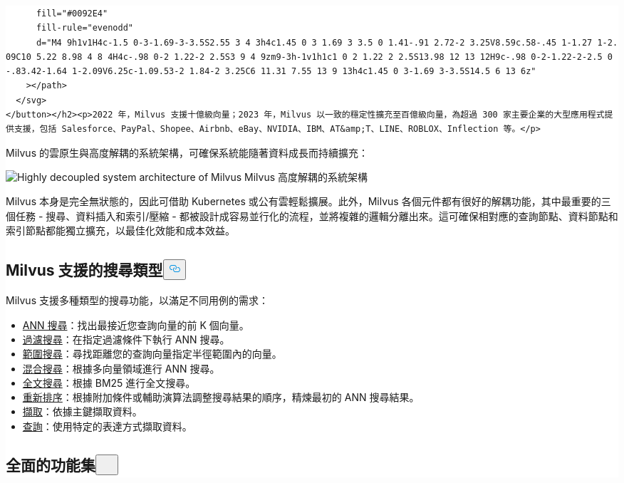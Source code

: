           fill="#0092E4"
          fill-rule="evenodd"
          d="M4 9h1v1H4c-1.5 0-3-1.69-3-3.5S2.55 3 4 3h4c1.45 0 3 1.69 3 3.5 0 1.41-.91 2.72-2 3.25V8.59c.58-.45 1-1.27 1-2.09C10 5.22 8.98 4 8 4H4c-.98 0-2 1.22-2 2.5S3 9 4 9zm9-3h-1v1h1c1 0 2 1.22 2 2.5S13.98 12 13 12H9c-.98 0-2-1.22-2-2.5 0-.83.42-1.64 1-2.09V6.25c-1.09.53-2 1.84-2 3.25C6 11.31 7.55 13 9 13h4c1.45 0 3-1.69 3-3.5S14.5 6 13 6z"
        ></path>
      </svg>
    </button></h2><p>2022 年，Milvus 支援十億級向量；2023 年，Milvus 以一致的穩定性擴充至百億級向量，為超過 300 家主要企業的大型應用程式提供支援，包括 Salesforce、PayPal、Shopee、Airbnb、eBay、NVIDIA、IBM、AT&amp;T、LINE、ROBLOX、Inflection 等。</p>
<p>Milvus 的雲原生與高度解耦的系統架構，可確保系統能隨著資料成長而持續擴充：</p>
<p>
  
   <span class="img-wrapper"> <img translate="no" src="/docs/v2.6.x/assets/milvus_architecture_2_6.png" alt="Highly decoupled system architecture of Milvus" class="doc-image" id="highly-decoupled-system-architecture-of-milvus" />
   </span> <span class="img-wrapper"> <span>Milvus 高度解耦的系統架構</span> </span></p>
<p>Milvus 本身是完全無狀態的，因此可借助 Kubernetes 或公有雲輕鬆擴展。此外，Milvus 各個元件都有很好的解耦功能，其中最重要的三個任務 - 搜尋、資料插入和索引/壓縮 - 都被設計成容易並行化的流程，並將複雜的邏輯分離出來。這可確保相對應的查詢節點、資料節點和索引節點都能獨立擴充，以最佳化效能和成本效益。</p>
<h2 id="Types-of-Searches-Supported-by-Milvus" class="common-anchor-header">Milvus 支援的搜尋類型<button data-href="#Types-of-Searches-Supported-by-Milvus" class="anchor-icon" translate="no">
      <svg translate="no"
        aria-hidden="true"
        focusable="false"
        height="20"
        version="1.1"
        viewBox="0 0 16 16"
        width="16"
      >
        <path
          fill="#0092E4"
          fill-rule="evenodd"
          d="M4 9h1v1H4c-1.5 0-3-1.69-3-3.5S2.55 3 4 3h4c1.45 0 3 1.69 3 3.5 0 1.41-.91 2.72-2 3.25V8.59c.58-.45 1-1.27 1-2.09C10 5.22 8.98 4 8 4H4c-.98 0-2 1.22-2 2.5S3 9 4 9zm9-3h-1v1h1c1 0 2 1.22 2 2.5S13.98 12 13 12H9c-.98 0-2-1.22-2-2.5 0-.83.42-1.64 1-2.09V6.25c-1.09.53-2 1.84-2 3.25C6 11.31 7.55 13 9 13h4c1.45 0 3-1.69 3-3.5S14.5 6 13 6z"
        ></path>
      </svg>
    </button></h2><p>Milvus 支援多種類型的搜尋功能，以滿足不同用例的需求：</p>
<ul>
<li><a href="/docs/zh-hant/single-vector-search.md#Basic-search">ANN 搜尋</a>：找出最接近您查詢向量的前 K 個向量。</li>
<li><a href="/docs/zh-hant/single-vector-search.md#Filtered-search">過濾搜尋</a>：在指定過濾條件下執行 ANN 搜尋。</li>
<li><a href="/docs/zh-hant/single-vector-search.md#Range-search">範圍搜尋</a>：尋找距離您的查詢向量指定半徑範圍內的向量。</li>
<li><a href="/docs/zh-hant/multi-vector-search.md">混合搜尋</a>：根據多向量領域進行 ANN 搜尋。</li>
<li><a href="/docs/zh-hant/full-text-search.md">全文搜尋</a>：根據 BM25 進行全文搜尋。</li>
<li><a href="/docs/zh-hant/weighted-ranker.md">重新排序</a>：根據附加條件或輔助演算法調整搜尋結果的順序，精煉最初的 ANN 搜尋結果。</li>
<li><a href="/docs/zh-hant/get-and-scalar-query.md#Get-Entities-by-ID">擷取</a>：依據主鍵擷取資料。</li>
<li><a href="/docs/zh-hant/get-and-scalar-query.md#Use-Basic-Operators">查詢</a>：使用特定的表達方式擷取資料。</li>
</ul>
<h2 id="Comprehensive-Feature-Set" class="common-anchor-header">全面的功能集<button data-href="#Comprehensive-Feature-Set" class="anchor-icon" translate="no">
      <svg translate="no"
        aria-hidden="true"
        focusable="false"
        height="20"
        version="1.1"
        viewBox="0 0 16 16"
        width="16"
      >
        <path
          fill="#0092E4"
          fill-rule="evenodd"